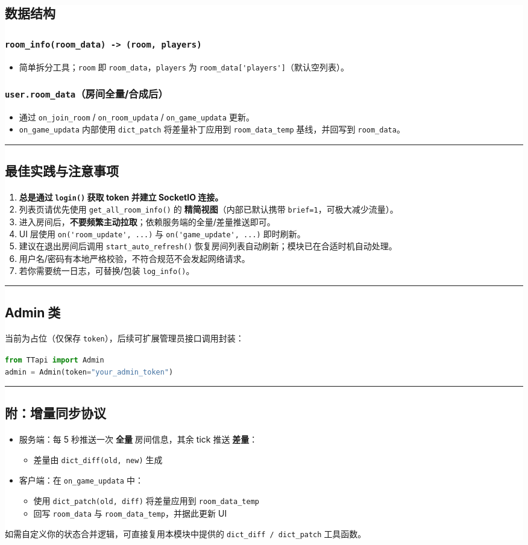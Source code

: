 
## 数据结构

### `room_info(room_data) -> (room, players)`

* 简单拆分工具；`room` 即 `room_data`，`players` 为 `room_data['players']`（默认空列表）。

### `user.room_data`（房间全量/合成后）

* 通过 `on_join_room` / `on_room_updata` / `on_game_updata` 更新。
* `on_game_updata` 内部使用 `dict_patch` 将差量补丁应用到 `room_data_temp` 基线，并回写到 `room_data`。

---

## 最佳实践与注意事项

1. **总是通过 `login()` 获取 token 并建立 SocketIO 连接。**
2. 列表页请优先使用 `get_all_room_info()` 的 **精简视图**（内部已默认携带 `brief=1`，可极大减少流量）。
3. 进入房间后，**不要频繁主动拉取**；依赖服务端的全量/差量推送即可。
4. UI 层使用 `on('room_update', ...)` 与 `on('game_update', ...)` 即时刷新。
5. 建议在退出房间后调用 `start_auto_refresh()` 恢复房间列表自动刷新；模块已在合适时机自动处理。
6. 用户名/密码有本地严格校验，不符合规范不会发起网络请求。
7. 若你需要统一日志，可替换/包装 `log_info()`。

---

## Admin 类

当前为占位（仅保存 `token`），后续可扩展管理员接口调用封装：

```python
from TTapi import Admin
admin = Admin(token="your_admin_token")
```

---

## 附：增量同步协议

* 服务端：每 5 秒推送一次 **全量** 房间信息，其余 tick 推送 **差量**：

  * 差量由 `dict_diff(old, new)` 生成
* 客户端：在 `on_game_updata` 中：

  * 使用 `dict_patch(old, diff)` 将差量应用到 `room_data_temp`
  * 回写 `room_data` 与 `room_data_temp`，并据此更新 UI

如需自定义你的状态合并逻辑，可直接复用本模块中提供的 `dict_diff / dict_patch` 工具函数。


